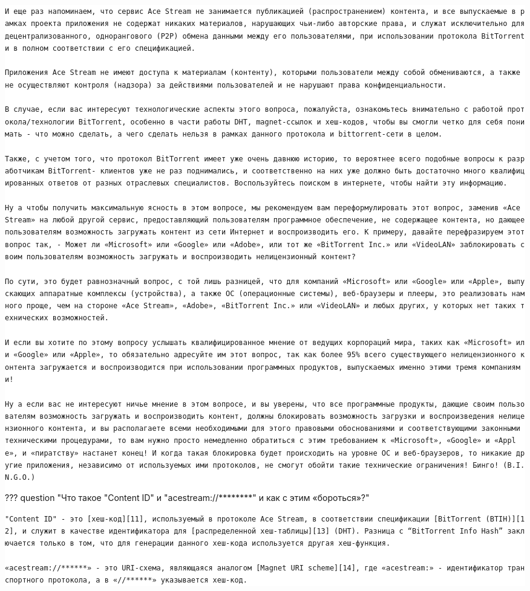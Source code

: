     И еще раз напоминаем, что сервис Ace Stream не занимается публикацией (распространением) контента, и все выпускаемые в рамках проекта приложения не содержат никаких материалов, нарушающих чьи-либо авторские права, и служат исключительно для децентрализованного, однорангового (P2P) обмена данными между его пользователями, при использовании протокола BitTorrent и в полном соответствии с его спецификацией.

    Приложения Ace Stream не имеют доступа к материалам (контенту), которыми пользователи между собой обмениваются, а также не осуществляют контроля (надзора) за действиями пользователей и не нарушают права конфиденциальности.

    В случае, если вас интересуют технологические аспекты этого вопроса, пожалуйста, ознакомьтесь внимательно с работой протокола/технологии BitTorrent, особенно в части работы DHT, magnet-ссылок и хеш-кодов, чтобы вы смогли четко для себя понимать - что можно сделать, а чего сделать нельзя в рамках данного протокола и bittorrent-сети в целом.

    Также, с учетом того, что протокол BitTorrent имеет уже очень давнюю историю, то вероятнее всего подобные вопросы к разработчикам BitTorrent- клиентов уже не раз поднимались, и соответственно на них уже должно быть достаточно много квалифицированных ответов от разных отраслевых специалистов. Воспользуйтесь поиском в интернете, чтобы найти эту информацию.

    Ну а чтобы получить максимальную ясность в этом вопросе, мы рекомендуем вам переформулировать этот вопрос, заменив «Ace Stream» на любой другой сервис, предоставляющий пользователям программное обеспечение, не содержащее контента, но дающее пользователям возможность загружать контент из сети Интернет и воспроизводить его. К примеру, давайте перефразируем этот вопрос так, - Может ли «Microsoft» или «Google» или «Adobe», или тот же «BitTorrent Inc.» или «VideoLAN» заблокировать своим пользователям возможность загружать и воспроизводить нелицензионный контент?

    По сути, это будет равнозначный вопрос, с той лишь разницей, что для компаний «Microsoft» или «Google» или «Apple», выпускающих аппаратные комплексы (устройства), а также ОС (операционные системы), веб-браузеры и плееры, это реализовать намного проще, чем на стороне «Ace Stream», «Adobe», «BitTorrent Inc.» или «VideoLAN» и любых других, у которых нет таких технических возможностей.

    И если вы хотите по этому вопросу услышать квалифицированное мнение от ведущих корпораций мира, таких как «Microsoft» или «Google» или «Apple», то обязательно адресуйте им этот вопрос, так как более 95% всего существующего нелицензионного контента загружается и воспроизводится при использовании программных продуктов, выпускаемых именно этими тремя компаниями!

    Ну а если вас не интересуют ничье мнение в этом вопросе, и вы уверены, что все программные продукты, дающие своим пользователям возможность загружать и воспроизводить контент, должны блокировать возможность загрузки и воспроизведения нелицензионного контента, и вы располагаете всеми необходимыми для этого правовыми обоснованиями и соответствующими законными техническими процедурами, то вам нужно просто немедленно обратиться с этим требованием к «Microsoft», «Google» и «Apple», и «пиратству» настанет конец! И когда такая блокировка будет происходить на уровне ОС и веб-браузеров, то никакие другие приложения, независимо от используемых ими протоколов, не смогут обойти такие технические ограничения! Бинго! (B.I.N.G.O.)


??? question "Что такое "Content ID" и "acestream://********" и как с этим «бороться»?"

    "Content ID" - это [хеш-код][11], используемый в протоколе Ace Stream, в соответствии спецификации [BitTorrent (BTIH)][12], и служит в качестве идентификатора для [распределенной хеш-таблицы][13] (DHT). Разница с “BitTorrent Info Hash” заключается только в том, что для генерации данного хеш-кода используется другая хеш-функция.

    «acestream://******» - это URI-схема, являющаяся аналогом [Magnet URI scheme][14], где «acestream:» - идентификатор транспортного протокола, а в «//******» указывается хеш-код.


[1]: http://wikipedia.org/wiki/BitTorrent
[2]: https://brave.com
[3]: https://www.cisco.com/c/en/us/td/docs/cable/serv_exch/serv_control/broadband_app/protocol_ref_guide/protocol_ref_guide/01_p2p.html
[4]: https://cyber.harvard.edu/events/2009/02/riley
[5]: https://www.utorrent.com/intl/ru/utweb-index
[6]: https://en.wikipedia.org/wiki/Delft_University_of_Technology
[7]: https://en.wikipedia.org/wiki/VU_University_Amsterdam
[8]: https://www.seas.harvard.edu/
[9]: https://en.wikipedia.org/wiki/P2PTV
[10]: https://www.videolan.org/
[11]: https://en.wikipedia.org/wiki/Hash_function
[12]: https://ru.wikipedia.org/wiki/BitTorrent_(%D0%BF%D1%80%D0%BE%D1%82%D0%BE%D0%BA%D0%BE%D0%BB)#BTIH_(BitTorrent_Info_Hash)
[13]: https://ru.wikipedia.org/wiki/%D0%A0%D0%B0%D1%81%D0%BF%D1%80%D0%B5%D0%B4%D0%B5%D0%BB%D1%91%D0%BD%D0%BD%D0%B0%D1%8F_%D1%85%D0%B5%D1%88-%D1%82%D0%B0%D0%B1%D0%BB%D0%B8%D1%86%D0%B0
[14]: https://en.wikipedia.org/wiki/Magnet_URI_scheme
[15]: https://brave.com/
[16]: dao-acestream.md#legal-torrent-stream